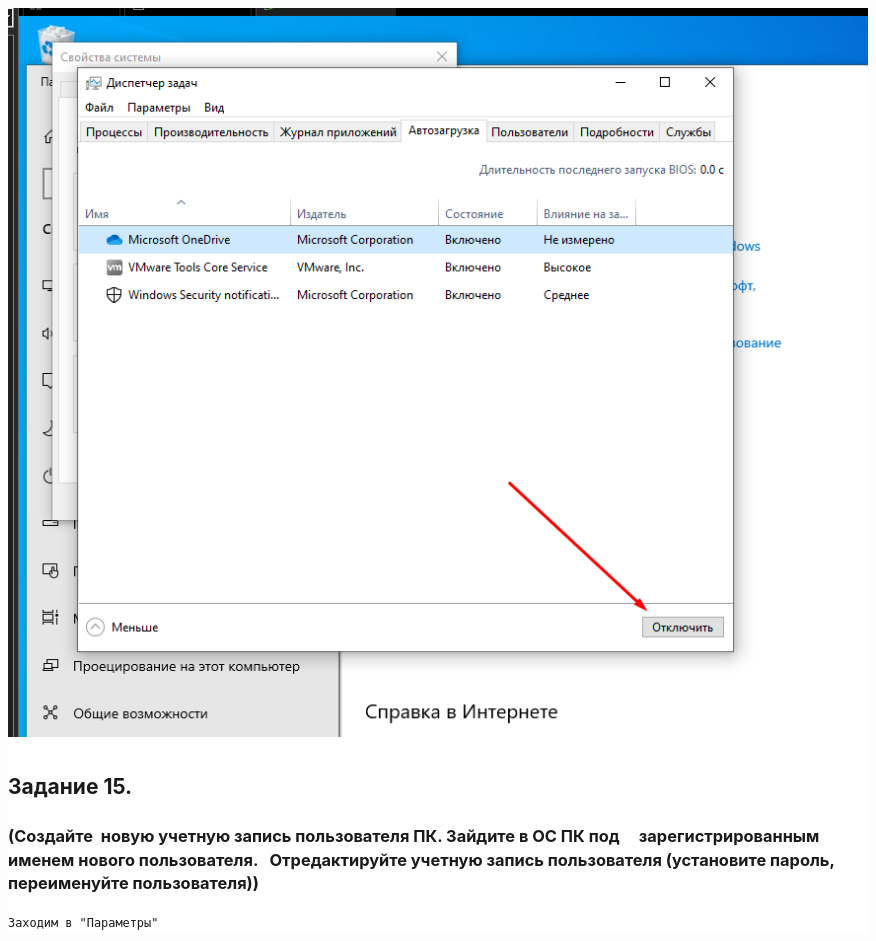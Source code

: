 ![image](/scrn/%D0%B2%D0%B8%D0%BD%D0%B4%D0%B0%20%D0%B714%2010.png)
## Задание 15.
### (Создайте  новую учетную запись пользователя ПК. Зайдите в ОС ПК под     зарегистрированным именем нового пользователя.   Отредактируйте учетную запись пользователя (установите пароль, переименуйте пользователя))
```
Заходим в "Параметры"
```